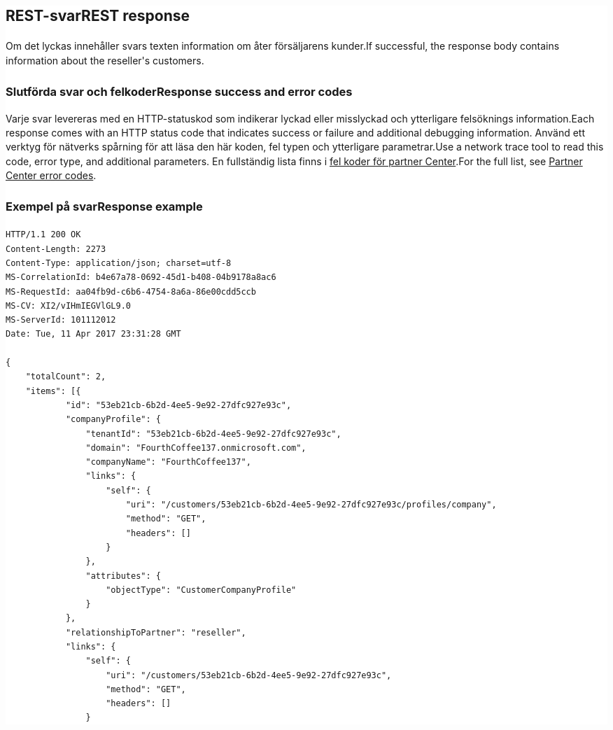 ## <a name="rest-response"></a><span data-ttu-id="17f3d-149">REST-svar</span><span class="sxs-lookup"><span data-stu-id="17f3d-149">REST response</span></span>

<span data-ttu-id="17f3d-150">Om det lyckas innehåller svars texten information om åter försäljarens kunder.</span><span class="sxs-lookup"><span data-stu-id="17f3d-150">If successful, the response body contains information about the reseller's customers.</span></span>

### <a name="response-success-and-error-codes"></a><span data-ttu-id="17f3d-151">Slutförda svar och felkoder</span><span class="sxs-lookup"><span data-stu-id="17f3d-151">Response success and error codes</span></span>

<span data-ttu-id="17f3d-152">Varje svar levereras med en HTTP-statuskod som indikerar lyckad eller misslyckad och ytterligare felsöknings information.</span><span class="sxs-lookup"><span data-stu-id="17f3d-152">Each response comes with an HTTP status code that indicates success or failure and additional debugging information.</span></span> <span data-ttu-id="17f3d-153">Använd ett verktyg för nätverks spårning för att läsa den här koden, fel typen och ytterligare parametrar.</span><span class="sxs-lookup"><span data-stu-id="17f3d-153">Use a network trace tool to read this code, error type, and additional parameters.</span></span> <span data-ttu-id="17f3d-154">En fullständig lista finns i [fel koder för partner Center](error-codes.md).</span><span class="sxs-lookup"><span data-stu-id="17f3d-154">For the full list, see [Partner Center error codes](error-codes.md).</span></span>

### <a name="response-example"></a><span data-ttu-id="17f3d-155">Exempel på svar</span><span class="sxs-lookup"><span data-stu-id="17f3d-155">Response example</span></span>

```http
HTTP/1.1 200 OK
Content-Length: 2273
Content-Type: application/json; charset=utf-8
MS-CorrelationId: b4e67a78-0692-45d1-b408-04b9178a8ac6
MS-RequestId: aa04fb9d-c6b6-4754-8a6a-86e00cdd5ccb
MS-CV: XI2/vIHmIEGVlGL9.0
MS-ServerId: 101112012
Date: Tue, 11 Apr 2017 23:31:28 GMT

{
    "totalCount": 2,
    "items": [{
            "id": "53eb21cb-6b2d-4ee5-9e92-27dfc927e93c",
            "companyProfile": {
                "tenantId": "53eb21cb-6b2d-4ee5-9e92-27dfc927e93c",
                "domain": "FourthCoffee137.onmicrosoft.com",
                "companyName": "FourthCoffee137",
                "links": {
                    "self": {
                        "uri": "/customers/53eb21cb-6b2d-4ee5-9e92-27dfc927e93c/profiles/company",
                        "method": "GET",
                        "headers": []
                    }
                },
                "attributes": {
                    "objectType": "CustomerCompanyProfile"
                }
            },
            "relationshipToPartner": "reseller",
            "links": {
                "self": {
                    "uri": "/customers/53eb21cb-6b2d-4ee5-9e92-27dfc927e93c",
                    "method": "GET",
                    "headers": []
                }
```